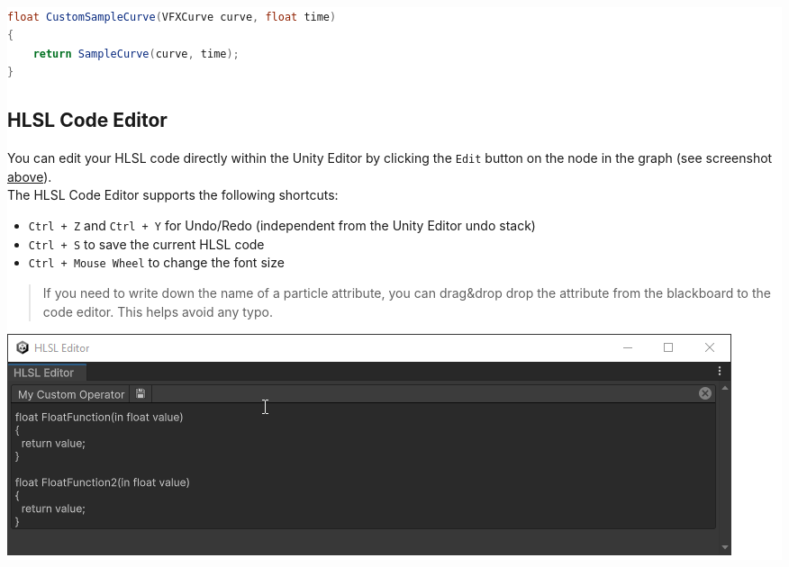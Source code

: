 ```csharp
float CustomSampleCurve(VFXCurve curve, float time)
{
	return SampleCurve(curve, time);
}
```

## HLSL Code Editor
You can edit your HLSL code directly within the Unity Editor by clicking the `Edit` button on the node in the graph (see screenshot [above](#custom-hlsl-nodes-block-and-operator)).    
The HLSL Code Editor supports the following shortcuts:
- `Ctrl + Z` and `Ctrl + Y` for Undo/Redo (independent from the Unity Editor undo stack)
- `Ctrl + S` to save the current HLSL code
- `Ctrl + Mouse Wheel` to change the font size

>If you need to write down the name of a particle attribute, you can drag&drop drop the attribute from the blackboard to the code editor. This helps avoid any typo.

![Custom HLSL Editor](Images/custom-hlsl-editor.png)
